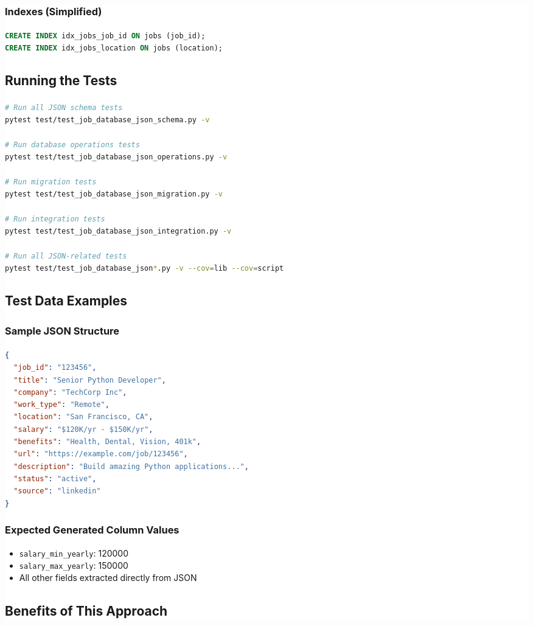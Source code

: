 ### Indexes (Simplified)
```sql
CREATE INDEX idx_jobs_job_id ON jobs (job_id);
CREATE INDEX idx_jobs_location ON jobs (location);
```

## Running the Tests

```bash
# Run all JSON schema tests
pytest test/test_job_database_json_schema.py -v

# Run database operations tests
pytest test/test_job_database_json_operations.py -v

# Run migration tests
pytest test/test_job_database_json_migration.py -v

# Run integration tests
pytest test/test_job_database_json_integration.py -v

# Run all JSON-related tests
pytest test/test_job_database_json*.py -v --cov=lib --cov=script
```

## Test Data Examples

### Sample JSON Structure
```json
{
  "job_id": "123456",
  "title": "Senior Python Developer",
  "company": "TechCorp Inc",
  "work_type": "Remote",
  "location": "San Francisco, CA",
  "salary": "$120K/yr - $150K/yr",
  "benefits": "Health, Dental, Vision, 401k",
  "url": "https://example.com/job/123456",
  "description": "Build amazing Python applications...",
  "status": "active",
  "source": "linkedin"
}
```

### Expected Generated Column Values
- `salary_min_yearly`: 120000
- `salary_max_yearly`: 150000
- All other fields extracted directly from JSON

## Benefits of This Approach
